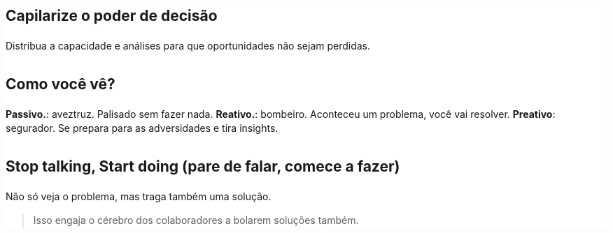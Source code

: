 ## Capilarize o poder de decisão
Distribua a capacidade e análises para que oportunidades não sejam perdidas.

## Como você vê?
**Passivo.**: aveztruz. Palisado sem fazer nada.
**Reativo.**: bombeiro. Aconteceu um problema, você vai resolver.
**Preativo**: segurador. Se prepara para as adversidades e tira insights.

## Stop talking, Start doing (pare de falar, comece a fazer)
Não só veja o problema, mas traga também uma solução.
> Isso engaja o cérebro dos colaboradores a bolarem soluções também.
